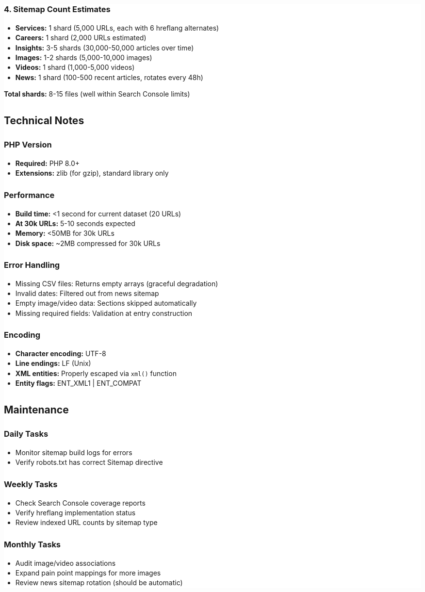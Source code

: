 ### 4. Sitemap Count Estimates
- **Services:** 1 shard (5,000 URLs, each with 6 hreflang alternates)
- **Careers:** 1 shard (2,000 URLs estimated)
- **Insights:** 3-5 shards (30,000-50,000 articles over time)
- **Images:** 1-2 shards (5,000-10,000 images)
- **Videos:** 1 shard (1,000-5,000 videos)
- **News:** 1 shard (100-500 recent articles, rotates every 48h)

**Total shards:** 8-15 files (well within Search Console limits)

## Technical Notes

### PHP Version
- **Required:** PHP 8.0+
- **Extensions:** zlib (for gzip), standard library only

### Performance
- **Build time:** <1 second for current dataset (20 URLs)
- **At 30k URLs:** 5-10 seconds expected
- **Memory:** <50MB for 30k URLs
- **Disk space:** ~2MB compressed for 30k URLs

### Error Handling
- Missing CSV files: Returns empty arrays (graceful degradation)
- Invalid dates: Filtered out from news sitemap
- Empty image/video data: Sections skipped automatically
- Missing required fields: Validation at entry construction

### Encoding
- **Character encoding:** UTF-8
- **Line endings:** LF (Unix)
- **XML entities:** Properly escaped via `xml()` function
- **Entity flags:** ENT_XML1 | ENT_COMPAT

## Maintenance

### Daily Tasks
- Monitor sitemap build logs for errors
- Verify robots.txt has correct Sitemap directive

### Weekly Tasks
- Check Search Console coverage reports
- Verify hreflang implementation status
- Review indexed URL counts by sitemap type

### Monthly Tasks
- Audit image/video associations
- Expand pain point mappings for more images
- Review news sitemap rotation (should be automatic)
